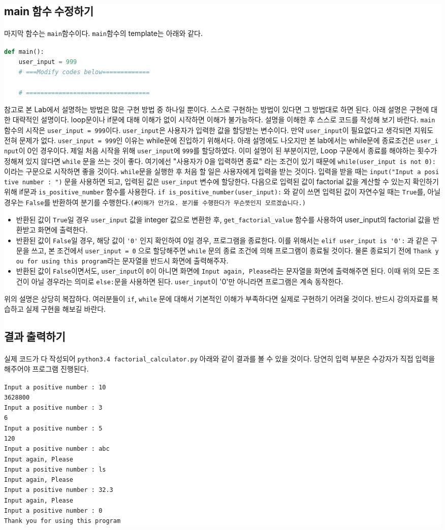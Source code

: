 ## main 함수 수정하기
마지막 함수는 `main`함수이다. `main`함수의 template는 아래와 같다.

```python
def main():
    user_input = 999
    # ===Modify codes below=============

    # ==================================
```

참고로 본 Lab에서 설명하는 방법은 많은 구현 방법 중 하나일 뿐이다. 스스로 구현하는 방법이 있다면 그 방법대로 하면 된다. 아래 설명은 구현에 대한 대략적인 설명이다. loop문이나 if문에 대해 이해가 없이 시작하면 이해가 불가능하다. 설명을 이해한 후 스스로 코드를 작성해 보기 바란다. 
`main`함수의 시작은 `user_input = 999`이다. `user_input`은 사용자가 입력한 값을 할당받는 변수이다. 만약 `user_input`이 필요없다고 생각되면 지워도 전혀 문제가 없다. `user_input = 999`인 이유는 while문에 진입하기 위해서다. 아래 설명에도 나오지만 본 lab에서는 while문에 종료조건은 `user_input`이 0인 경우이다. 제일 처음 시작을 위해 `user_input`에 `999`를 할당하였다.
이미 설명이 된 부분이지만, Loop 구문에서 종료를 해야하는 횟수가 정해져 있지 않다면 `while` 문을 쓰는 것이 좋다. 여기에선 "사용자가 0을 입력하면 종료" 라는 조건이 있기 때문에 `while(user_input is not 0):` 이라는 구문으로 시작하면 좋을 것이다. 
`while`문을 실행한 후 처음 할 일은 사용자에게 입력을 받는 것이다. 입력을 받을 때는 `input("Input a positive number : ")` 문을 사용하면 되고, 입력된 값은 `user_input` 변수에 할당한다. 
다음으로 입력된 값이 factorial 값을 계산할 수 있는지 확인하기 위해 if문과 `is_positive_number` 함수를 사용한다. `if is_positive_number(user_input):` 와 같이 쓰면 입력된 값이 자연수일 때는 `True`를, 아닐 경우는 `False`를 반환하여 분기를 수행한다.`(#이해가 안가요. 분기를 수행한다가 무슨뜻인지 모르겠습니다.)` 

- 반환된 값이 `True`일 경우 `user_input` 값을 integer 값으로 변환한 후, `get_factorial_value` 함수를 사용하여 user_input의 factorial 값을 반환받고 화면에 출력한다.
- 반환된 값이 `False`일 경우, 해당 값이 `'0'` 인지 확인하여 0일 경우, 프로그램을 종료한다. 이를 위해서는 `elif user_input is '0':` 과 같은 구문을 쓰고, 본 조건에서 `user_input = 0` 으로 할당해주면 `while` 문의 종료 조건에 의해 프로그램이 종료될 것이다. 물론 종료되기 전에 `Thank you for using this program`라는 문자열을 반드시 화면에 출력해주자.
- 반환된 값이 `False`이면서도, `user_input`이 `0`이 아니면 화면에 `Input again, Please`라는 문자열을 화면에 출력해주면 된다. 이때 위의 모든 조건이 아닐 경우라는 의미로 `else:`문을 사용하면 된다. `user_input`이 '0'만 아니라면 프로그램은 계속 동작한다.

위의 설명은 상당히 복잡하다. 여러분들이 `if`, `while` 문에 대해서 기본적인 이해가 부족하다면 실제로 구현하기 어려울 것이다. 반드시 강의자료를 복습하고 실제 구현을 해보길 바란다.

## 결과 출력하기 
실제 코드가 다 작성되어 `python3.4 factorial_calculator.py` 아래와 같이 결과를 볼 수 있을 것이다. 당연히 입력 부분은 수강자가 직접 입력을 해주어야 프로그램 진행된다.

```bash
Input a positive number : 10
3628800
Input a positive number : 3
6
Input a positive number : 5
120
Input a positive number : abc
Input again, Please
Input a positive number : ls
Input again, Please
Input a positive number : 32.3
Input again, Please
Input a positive number : 0
Thank you for using this program
```
